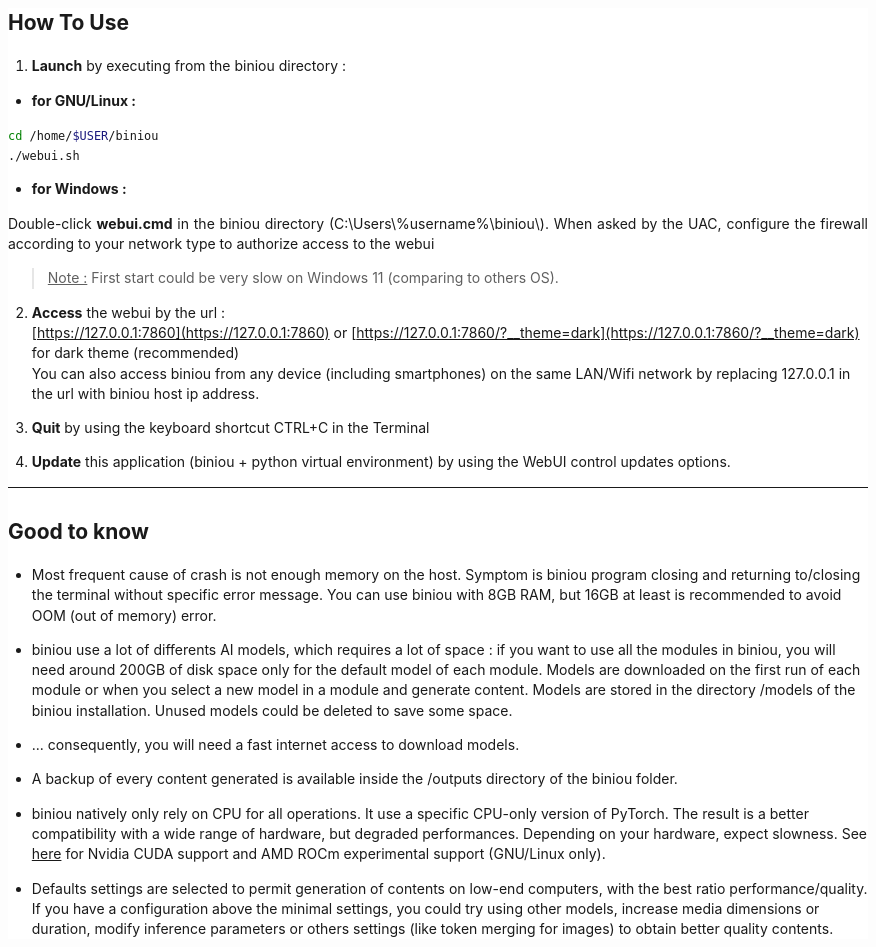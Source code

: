 
## How To Use

  1. **Launch** by executing from the biniou directory :
  - **for GNU/Linux :**
```bash
cd /home/$USER/biniou
./webui.sh
```
  - **for Windows :**

<p align="justify">Double-click <b>webui.cmd</b> in the biniou directory (C:\Users\%username%\biniou\). When asked by the UAC, configure the firewall according to your network type to authorize access to the webui

><u>Note :</u> First start could be very slow on Windows 11 (comparing to others OS).

  2. **Access** the webui by the url :<br/>
[https://127.0.0.1:7860](https://127.0.0.1:7860) or [https://127.0.0.1:7860/?__theme=dark](https://127.0.0.1:7860/?__theme=dark) for dark theme (recommended) <br/>
You can also access biniou from any device (including smartphones) on the same LAN/Wifi network by replacing 127.0.0.1 in the url with biniou host ip address.<br/>

  3. **Quit** by using the keyboard shortcut CTRL+C in the Terminal

  4. **Update** this application (biniou + python virtual environment) by using the WebUI control updates options.

---

## Good to know

* Most frequent cause of crash is not enough memory on the host. Symptom is biniou program closing and returning to/closing the terminal without specific error message. You can use biniou with 8GB RAM, but 16GB at least is recommended to avoid OOM (out of memory) error. 

* biniou use a lot of differents AI models, which requires a lot of space : if you want to use all the modules in biniou, you will need around 200GB of disk space only for the default model of each module. Models are downloaded on the first run of each module or when you select a new model in a module and generate content. Models are stored in the directory /models of the biniou installation. Unused models could be deleted to save some space. 

* ... consequently, you will need a fast internet access to download models.

* A backup of every content generated is available inside the /outputs directory of the biniou folder.

* biniou natively only rely on CPU for all operations. It use a specific CPU-only version of PyTorch. The result is a better compatibility with a wide range of hardware, but degraded performances. Depending on your hardware, expect slowness. See [here](#cuda-support) for Nvidia CUDA support and AMD ROCm experimental support (GNU/Linux only).

* Defaults settings are selected to permit generation of contents on low-end computers, with the best ratio performance/quality. If you have a configuration above the minimal settings, you could try using other models, increase media dimensions or duration, modify inference parameters or others settings (like token merging for images) to obtain better quality contents.
